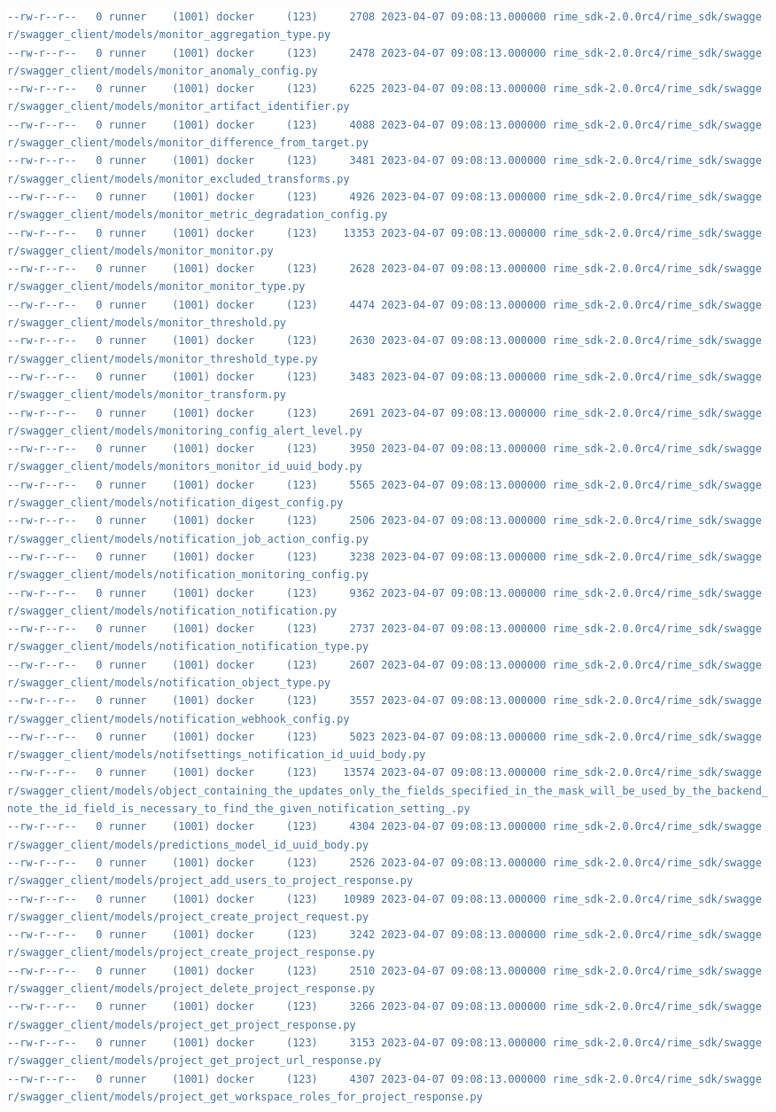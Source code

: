 ```diff
--rw-r--r--   0 runner    (1001) docker     (123)     2708 2023-04-07 09:08:13.000000 rime_sdk-2.0.0rc4/rime_sdk/swagger/swagger_client/models/monitor_aggregation_type.py
--rw-r--r--   0 runner    (1001) docker     (123)     2478 2023-04-07 09:08:13.000000 rime_sdk-2.0.0rc4/rime_sdk/swagger/swagger_client/models/monitor_anomaly_config.py
--rw-r--r--   0 runner    (1001) docker     (123)     6225 2023-04-07 09:08:13.000000 rime_sdk-2.0.0rc4/rime_sdk/swagger/swagger_client/models/monitor_artifact_identifier.py
--rw-r--r--   0 runner    (1001) docker     (123)     4088 2023-04-07 09:08:13.000000 rime_sdk-2.0.0rc4/rime_sdk/swagger/swagger_client/models/monitor_difference_from_target.py
--rw-r--r--   0 runner    (1001) docker     (123)     3481 2023-04-07 09:08:13.000000 rime_sdk-2.0.0rc4/rime_sdk/swagger/swagger_client/models/monitor_excluded_transforms.py
--rw-r--r--   0 runner    (1001) docker     (123)     4926 2023-04-07 09:08:13.000000 rime_sdk-2.0.0rc4/rime_sdk/swagger/swagger_client/models/monitor_metric_degradation_config.py
--rw-r--r--   0 runner    (1001) docker     (123)    13353 2023-04-07 09:08:13.000000 rime_sdk-2.0.0rc4/rime_sdk/swagger/swagger_client/models/monitor_monitor.py
--rw-r--r--   0 runner    (1001) docker     (123)     2628 2023-04-07 09:08:13.000000 rime_sdk-2.0.0rc4/rime_sdk/swagger/swagger_client/models/monitor_monitor_type.py
--rw-r--r--   0 runner    (1001) docker     (123)     4474 2023-04-07 09:08:13.000000 rime_sdk-2.0.0rc4/rime_sdk/swagger/swagger_client/models/monitor_threshold.py
--rw-r--r--   0 runner    (1001) docker     (123)     2630 2023-04-07 09:08:13.000000 rime_sdk-2.0.0rc4/rime_sdk/swagger/swagger_client/models/monitor_threshold_type.py
--rw-r--r--   0 runner    (1001) docker     (123)     3483 2023-04-07 09:08:13.000000 rime_sdk-2.0.0rc4/rime_sdk/swagger/swagger_client/models/monitor_transform.py
--rw-r--r--   0 runner    (1001) docker     (123)     2691 2023-04-07 09:08:13.000000 rime_sdk-2.0.0rc4/rime_sdk/swagger/swagger_client/models/monitoring_config_alert_level.py
--rw-r--r--   0 runner    (1001) docker     (123)     3950 2023-04-07 09:08:13.000000 rime_sdk-2.0.0rc4/rime_sdk/swagger/swagger_client/models/monitors_monitor_id_uuid_body.py
--rw-r--r--   0 runner    (1001) docker     (123)     5565 2023-04-07 09:08:13.000000 rime_sdk-2.0.0rc4/rime_sdk/swagger/swagger_client/models/notification_digest_config.py
--rw-r--r--   0 runner    (1001) docker     (123)     2506 2023-04-07 09:08:13.000000 rime_sdk-2.0.0rc4/rime_sdk/swagger/swagger_client/models/notification_job_action_config.py
--rw-r--r--   0 runner    (1001) docker     (123)     3238 2023-04-07 09:08:13.000000 rime_sdk-2.0.0rc4/rime_sdk/swagger/swagger_client/models/notification_monitoring_config.py
--rw-r--r--   0 runner    (1001) docker     (123)     9362 2023-04-07 09:08:13.000000 rime_sdk-2.0.0rc4/rime_sdk/swagger/swagger_client/models/notification_notification.py
--rw-r--r--   0 runner    (1001) docker     (123)     2737 2023-04-07 09:08:13.000000 rime_sdk-2.0.0rc4/rime_sdk/swagger/swagger_client/models/notification_notification_type.py
--rw-r--r--   0 runner    (1001) docker     (123)     2607 2023-04-07 09:08:13.000000 rime_sdk-2.0.0rc4/rime_sdk/swagger/swagger_client/models/notification_object_type.py
--rw-r--r--   0 runner    (1001) docker     (123)     3557 2023-04-07 09:08:13.000000 rime_sdk-2.0.0rc4/rime_sdk/swagger/swagger_client/models/notification_webhook_config.py
--rw-r--r--   0 runner    (1001) docker     (123)     5023 2023-04-07 09:08:13.000000 rime_sdk-2.0.0rc4/rime_sdk/swagger/swagger_client/models/notifsettings_notification_id_uuid_body.py
--rw-r--r--   0 runner    (1001) docker     (123)    13574 2023-04-07 09:08:13.000000 rime_sdk-2.0.0rc4/rime_sdk/swagger/swagger_client/models/object_containing_the_updates_only_the_fields_specified_in_the_mask_will_be_used_by_the_backend_note_the_id_field_is_necessary_to_find_the_given_notification_setting_.py
--rw-r--r--   0 runner    (1001) docker     (123)     4304 2023-04-07 09:08:13.000000 rime_sdk-2.0.0rc4/rime_sdk/swagger/swagger_client/models/predictions_model_id_uuid_body.py
--rw-r--r--   0 runner    (1001) docker     (123)     2526 2023-04-07 09:08:13.000000 rime_sdk-2.0.0rc4/rime_sdk/swagger/swagger_client/models/project_add_users_to_project_response.py
--rw-r--r--   0 runner    (1001) docker     (123)    10989 2023-04-07 09:08:13.000000 rime_sdk-2.0.0rc4/rime_sdk/swagger/swagger_client/models/project_create_project_request.py
--rw-r--r--   0 runner    (1001) docker     (123)     3242 2023-04-07 09:08:13.000000 rime_sdk-2.0.0rc4/rime_sdk/swagger/swagger_client/models/project_create_project_response.py
--rw-r--r--   0 runner    (1001) docker     (123)     2510 2023-04-07 09:08:13.000000 rime_sdk-2.0.0rc4/rime_sdk/swagger/swagger_client/models/project_delete_project_response.py
--rw-r--r--   0 runner    (1001) docker     (123)     3266 2023-04-07 09:08:13.000000 rime_sdk-2.0.0rc4/rime_sdk/swagger/swagger_client/models/project_get_project_response.py
--rw-r--r--   0 runner    (1001) docker     (123)     3153 2023-04-07 09:08:13.000000 rime_sdk-2.0.0rc4/rime_sdk/swagger/swagger_client/models/project_get_project_url_response.py
--rw-r--r--   0 runner    (1001) docker     (123)     4307 2023-04-07 09:08:13.000000 rime_sdk-2.0.0rc4/rime_sdk/swagger/swagger_client/models/project_get_workspace_roles_for_project_response.py
```